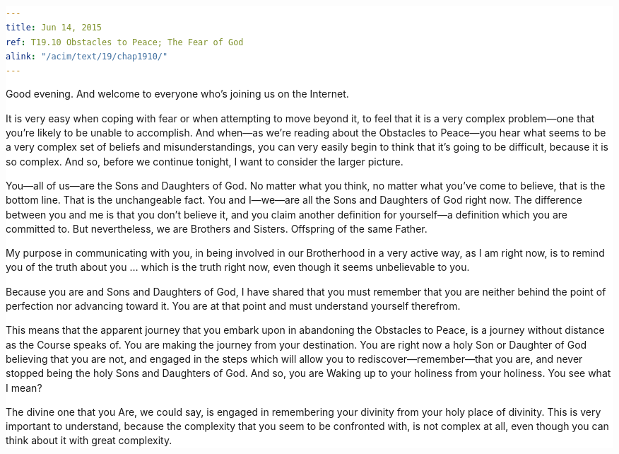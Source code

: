 ```yaml
---
title: Jun 14, 2015
ref: T19.10 Obstacles to Peace; The Fear of God
alink: "/acim/text/19/chap1910/"
---
```


Good evening. And welcome to everyone who&rsquo;s joining us on the
Internet.

It is very easy when coping with fear or when attempting to move beyond
it, to feel that it is a very complex problem&mdash;one that
you&rsquo;re likely to be unable to accomplish. And when&mdash;as
we&rsquo;re reading about the Obstacles to Peace&mdash;you hear what
seems to be a very complex set of beliefs and misunderstandings, you can
very easily begin to think that it&rsquo;s going to be difficult,
because it is so complex. And so, before we continue tonight, I want to
consider the larger picture.

You&mdash;all of us&mdash;are the Sons and Daughters of God. No matter
what you think, no matter what you&rsquo;ve come to believe, that is the
bottom line. That is the unchangeable fact. You and I&mdash;we&mdash;are
all the Sons and Daughters of God right now. The difference between you
and me is that you don&rsquo;t believe it, and you claim another
definition for yourself&mdash;a definition which you are committed to.
But nevertheless, we are Brothers and Sisters. Offspring of the same
Father.

My purpose in communicating with you, in being involved in our
Brotherhood in a very active way, as I am right now, is to remind you of
the truth about you &hellip; which is the truth right now, even though
it seems unbelievable to you.

Because you are and Sons and Daughters of God, I have shared that you
must remember that you are neither behind the point of perfection nor
advancing toward it. You are at that point and must understand yourself
therefrom.

This means that the apparent journey that you embark upon in abandoning
the Obstacles to Peace, is a journey without distance as the Course
speaks of. You are making the journey from your destination. You are
right now a holy Son or Daughter of God believing that you are not, and
engaged in the steps which will allow you to
rediscover&mdash;remember&mdash;that you are, and never stopped being
the holy Sons and Daughters of God. And so, you are Waking up to your
holiness from your holiness. You see what I mean?

The divine one that you Are, we could say, is engaged in remembering
your divinity from your holy place of divinity. This is very important
to understand, because the complexity that you seem to be confronted
with, is not complex at all, even though you can think about it with
great complexity.
